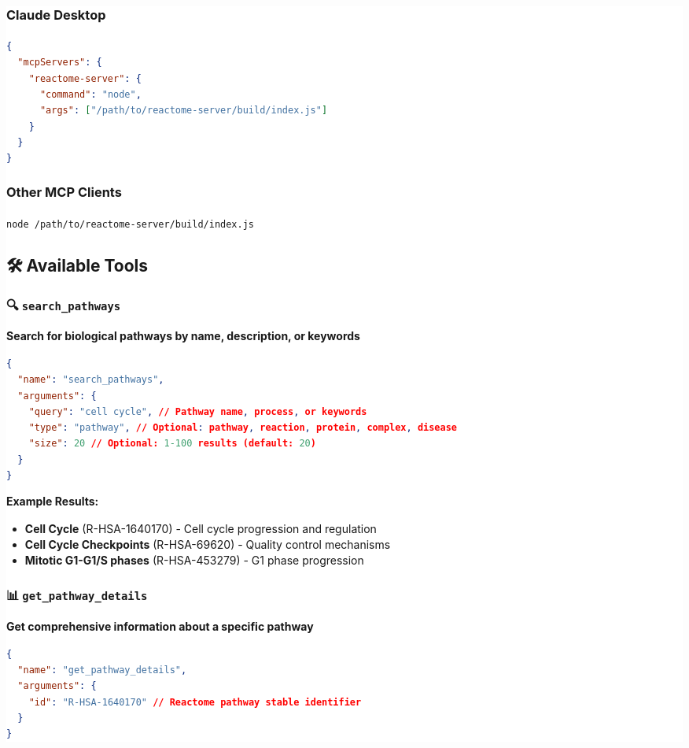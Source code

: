 ### Claude Desktop

```json
{
  "mcpServers": {
    "reactome-server": {
      "command": "node",
      "args": ["/path/to/reactome-server/build/index.js"]
    }
  }
}
```

### Other MCP Clients

```bash
node /path/to/reactome-server/build/index.js
```

## 🛠️ **Available Tools**

### 🔍 `search_pathways`

**Search for biological pathways by name, description, or keywords**

```json
{
  "name": "search_pathways",
  "arguments": {
    "query": "cell cycle", // Pathway name, process, or keywords
    "type": "pathway", // Optional: pathway, reaction, protein, complex, disease
    "size": 20 // Optional: 1-100 results (default: 20)
  }
}
```

**Example Results:**

- **Cell Cycle** (R-HSA-1640170) - Cell cycle progression and regulation
- **Cell Cycle Checkpoints** (R-HSA-69620) - Quality control mechanisms
- **Mitotic G1-G1/S phases** (R-HSA-453279) - G1 phase progression

### 📊 `get_pathway_details`

**Get comprehensive information about a specific pathway**

```json
{
  "name": "get_pathway_details",
  "arguments": {
    "id": "R-HSA-1640170" // Reactome pathway stable identifier
  }
}
```
